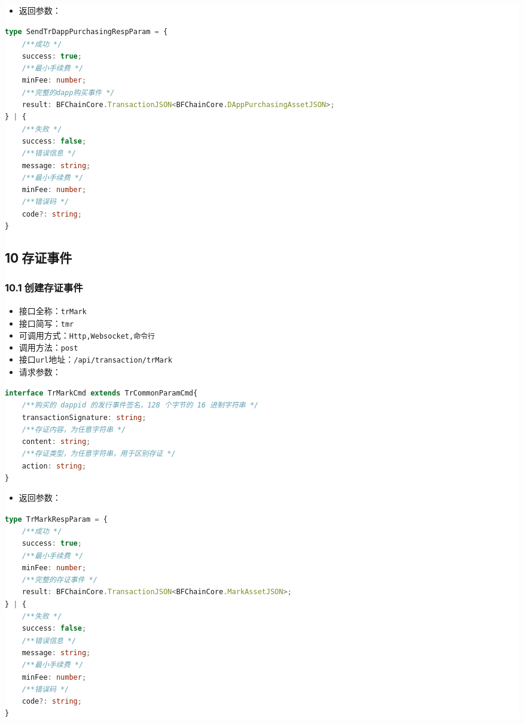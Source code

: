 ```typescript

```
- 返回参数：
```typescript
type SendTrDappPurchasingRespParam = {
    /**成功 */
    success: true;
    /**最小手续费 */
    minFee: number;
    /**完整的dapp购买事件 */
    result: BFChainCore.TransactionJSON<BFChainCore.DAppPurchasingAssetJSON>;
} | {
    /**失败 */
    success: false;
    /**错误信息 */
    message: string;
    /**最小手续费 */
    minFee: number;
    /**错误码 */
    code?: string;
}

```
## 10 存证事件
### 10.1 创建存证事件
- 接口全称：`trMark`
- 接口简写：`tmr`
- 可调用方式：`Http,Websocket,命令行`
- 调用方法：`post`
- 接口`url`地址：`/api/transaction/trMark`
- 请求参数：
```typescript
interface TrMarkCmd extends TrCommonParamCmd{
    /**购买的 dappid 的发行事件签名，128 个字节的 16 进制字符串 */
    transactionSignature: string;
    /**存证内容，为任意字符串 */
    content: string;
    /**存证类型，为任意字符串，用于区别存证 */
    action: string;
}

```
- 返回参数：
```typescript
type TrMarkRespParam = {
    /**成功 */
    success: true;
    /**最小手续费 */
    minFee: number;
    /**完整的存证事件 */
    result: BFChainCore.TransactionJSON<BFChainCore.MarkAssetJSON>;
} | {
    /**失败 */
    success: false;
    /**错误信息 */
    message: string;
    /**最小手续费 */
    minFee: number;
    /**错误码 */
    code?: string;
}

```